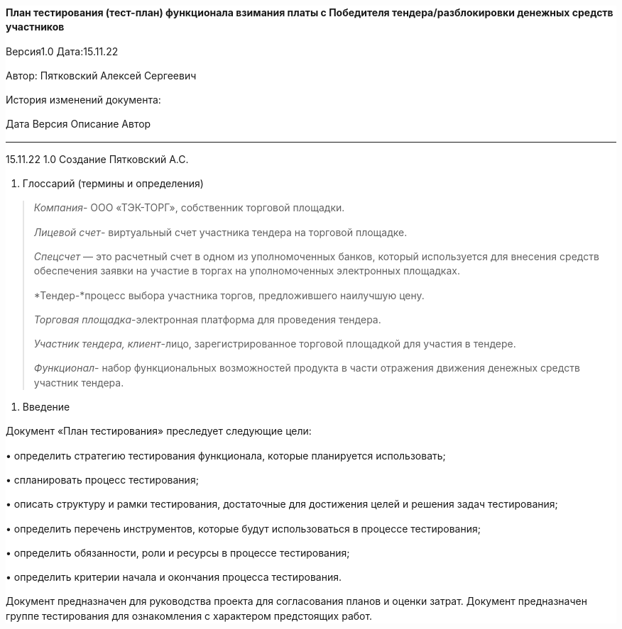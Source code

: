 **План тестирования (тест-план) функционала взимания платы с Победителя
тендера/разблокировки денежных средств участников**

Версия1.0 Дата:15.11.22

Автор: Пятковский Алексей Сергеевич

История изменений документа:

  Дата       Версия   Описание   Автор
  ---------- -------- ---------- -----------------
  15.11.22   1.0      Создание   Пятковский А.С.

1.  <span id="_Toc119846201" class="anchor"></span>Глоссарий (термины
    и определения)

> *Компания*- ООО «ТЭК-ТОРГ», собственник торговой площадки.
>
> *Лицевой счет*- виртуальный счет участника тендера на торговой
> площадке.
>
> *Спецсчет* — это расчетный счет в одном из уполномоченных банков,
> который используется для внесения средств обеспечения заявки на
> участие в торгах на уполномоченных электронных площадках.
>
> *Тендер-*процесс выбора участника торгов, предложившего наилучшую
> цену.
>
> *Торговая площадка*-электронная платформа для проведения тендера.
>
> *Участник тендера, клиент*-лицо, зарегистрированное <span
> id="_Hlk119418425" class="anchor"></span>торговой площадкой для
> участия в тендере.
>
> *Функционал*- набор функциональных возможностей продукта в части
> отражения движения денежных средств <span id="_Hlk119418366"
> class="anchor"></span>участник тендера.

1.  <span id="_Toc119846202" class="anchor"></span>Введение

Документ «План тестирования» преследует следующие цели:

• определить стратегию тестирования функционала, которые планируется
использовать;

• спланировать процесс тестирования;

• описать структуру и рамки тестирования, достаточные для достижения
целей и решения задач тестирования;

• определить перечень инструментов, которые будут использоваться в
процессе тестирования;

• определить обязанности, роли и ресурсы в процессе тестирования;

• определить критерии начала и окончания процесса тестирования.

Документ предназначен для руководства проекта для согласования планов и
оценки затрат. Документ предназначен группе тестирования для
ознакомления с характером предстоящих работ.
